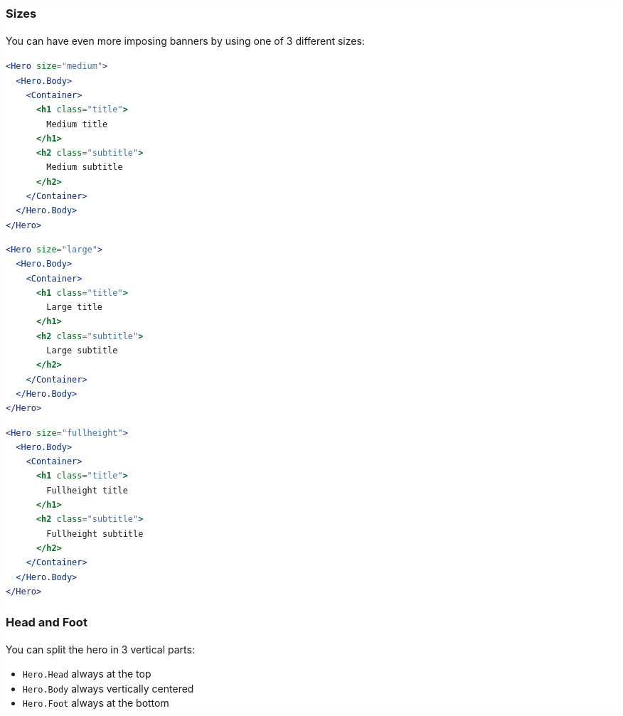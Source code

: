 ### Sizes

You can have even more imposing banners by using one of 3 different sizes: 

```jsx
<Hero size="medium">
  <Hero.Body>
    <Container>
      <h1 class="title">
        Medium title
      </h1>
      <h2 class="subtitle">
        Medium subtitle
      </h2>
    </Container>
  </Hero.Body>
</Hero>
```

```jsx
<Hero size="large">
  <Hero.Body>
    <Container>
      <h1 class="title">
        Large title
      </h1>
      <h2 class="subtitle">
        Large subtitle
      </h2>
    </Container>
  </Hero.Body>
</Hero>
```

```jsx
<Hero size="fullheight">
  <Hero.Body>
    <Container>
      <h1 class="title">
        Fullheight title
      </h1>
      <h2 class="subtitle">
        Fullheight subtitle
      </h2>
    </Container>
  </Hero.Body>
</Hero>
```

### Head and Foot

You can split the hero in 3 vertical parts:
- `Hero.Head` always at the top
- `Hero.Body` always vertically centered
- `Hero.Foot` always at the bottom
